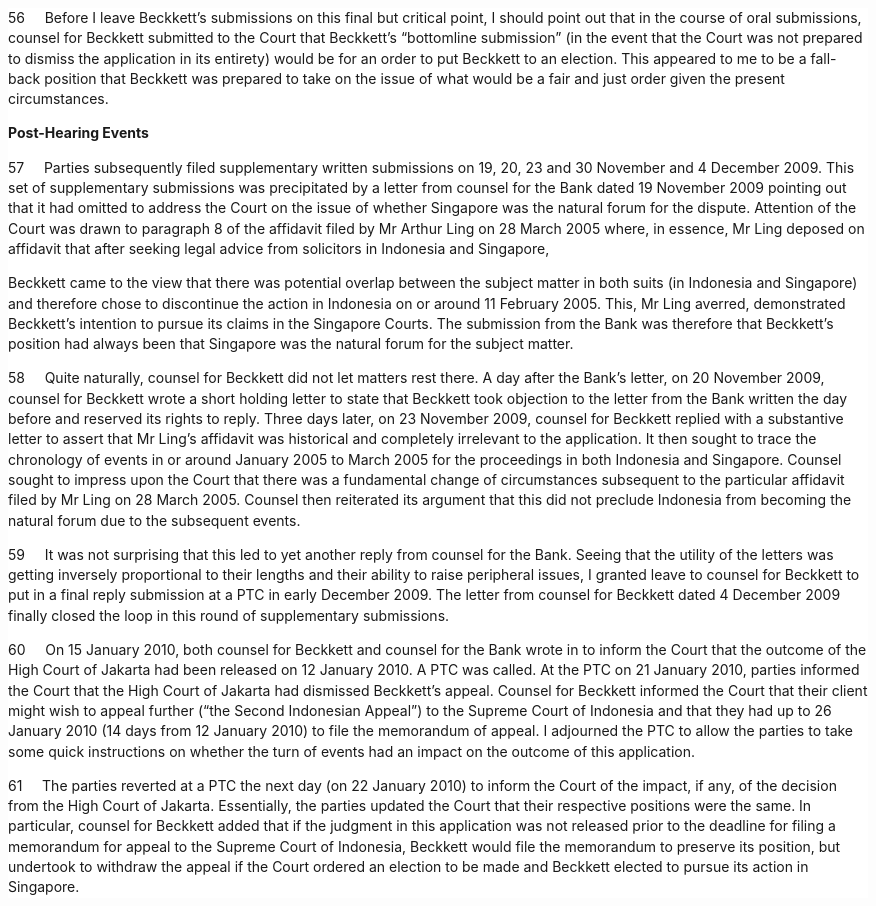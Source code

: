 56     Before I leave Beckkett’s submissions on this final but critical point, I should point out that in the course of oral submissions, counsel for Beckkett submitted to the Court that Beckkett’s “bottomline submission” (in the event that the Court was not prepared to dismiss the application in its entirety) would be for an order to put Beckkett to an election. This appeared to me to be a fall-back position that Beckkett was prepared to take on the issue of what would be a fair and just order given the present circumstances. 

**Post-Hearing Events** 

57     Parties subsequently filed supplementary written submissions on 19, 20, 23 and 30 November and 4 December 2009. This set of supplementary submissions was precipitated by a letter from counsel for the Bank dated 19 November 2009 pointing out that it had omitted to address the Court on the issue of whether Singapore was the natural forum for the dispute. Attention of the Court was drawn to paragraph 8 of the affidavit filed by Mr Arthur Ling on 28 March 2005 where, in essence, Mr Ling deposed on affidavit that after seeking legal advice from solicitors in Indonesia and Singapore, 


Beckkett came to the view that there was potential overlap between the subject matter in both suits (in Indonesia and Singapore) and therefore chose to discontinue the action in Indonesia on or around 11 February 2005. This, Mr Ling averred, demonstrated Beckkett’s intention to pursue its claims in the Singapore Courts. The submission from the Bank was therefore that Beckkett’s position had always been that Singapore was the natural forum for the subject matter. 

58     Quite naturally, counsel for Beckkett did not let matters rest there. A day after the Bank’s letter, on 20 November 2009, counsel for Beckkett wrote a short holding letter to state that Beckkett took objection to the letter from the Bank written the day before and reserved its rights to reply. Three days later, on 23 November 2009, counsel for Beckkett replied with a substantive letter to assert that Mr Ling’s affidavit was historical and completely irrelevant to the application. It then sought to trace the chronology of events in or around January 2005 to March 2005 for the proceedings in both Indonesia and Singapore. Counsel sought to impress upon the Court that there was a fundamental change of circumstances subsequent to the particular affidavit filed by Mr Ling on 28 March 2005. Counsel then reiterated its argument that this did not preclude Indonesia from becoming the natural forum due to the subsequent events. 

59     It was not surprising that this led to yet another reply from counsel for the Bank. Seeing that the utility of the letters was getting inversely proportional to their lengths and their ability to raise peripheral issues, I granted leave to counsel for Beckkett to put in a final reply submission at a PTC in early December 2009. The letter from counsel for Beckkett dated 4 December 2009 finally closed the loop in this round of supplementary submissions. 

60     On 15 January 2010, both counsel for Beckkett and counsel for the Bank wrote in to inform the Court that the outcome of the High Court of Jakarta had been released on 12 January 2010. A PTC was called. At the PTC on 21 January 2010, parties informed the Court that the High Court of Jakarta had dismissed Beckkett’s appeal. Counsel for Beckkett informed the Court that their client might wish to appeal further (“the Second Indonesian Appeal”) to the Supreme Court of Indonesia and that they had up to 26 January 2010 (14 days from 12 January 2010) to file the memorandum of appeal. I adjourned the PTC to allow the parties to take some quick instructions on whether the turn of events had an impact on the outcome of this application. 

61     The parties reverted at a PTC the next day (on 22 January 2010) to inform the Court of the impact, if any, of the decision from the High Court of Jakarta. Essentially, the parties updated the Court that their respective positions were the same. In particular, counsel for Beckkett added that if the judgment in this application was not released prior to the deadline for filing a memorandum for appeal to the Supreme Court of Indonesia, Beckkett would file the memorandum to preserve its position, but undertook to withdraw the appeal if the Court ordered an election to be made and Beckkett elected to pursue its action in Singapore. 
